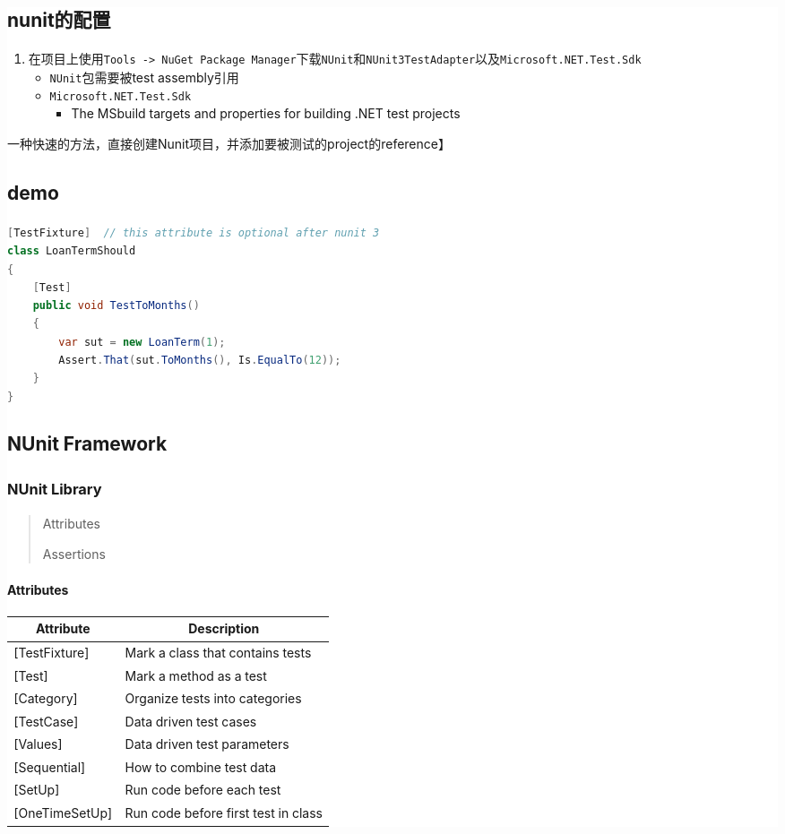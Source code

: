 ## nunit的配置

1. 在项目上使用`Tools -> NuGet Package Manager`下载`NUnit`和`NUnit3TestAdapter`以及`Microsoft.NET.Test.Sdk`
   * `NUnit`包需要被test assembly引用
   * `Microsoft.NET.Test.Sdk`
     * The MSbuild targets and properties for building .NET test projects

一种快速的方法，直接创建Nunit项目，并添加要被测试的project的reference】



## demo

```c#
[TestFixture]  // this attribute is optional after nunit 3
class LoanTermShould
{
    [Test]
    public void TestToMonths()
    {
        var sut = new LoanTerm(1);
        Assert.That(sut.ToMonths(), Is.EqualTo(12));
    }
}
```



## NUnit Framework

### NUnit Library

> Attributes
>
> Assertions

#### Attributes

| Attribute      | Description                         |
| -------------- | ----------------------------------- |
| [TestFixture]  | Mark a class that contains tests    |
| [Test]         | Mark a method as a test             |
| [Category]     | Organize tests into categories      |
| [TestCase]     | Data driven test cases              |
| [Values]       | Data driven test parameters         |
| [Sequential]   | How to combine test data            |
| [SetUp]        | Run code before each test           |
| [OneTimeSetUp] | Run code before first test in class |
